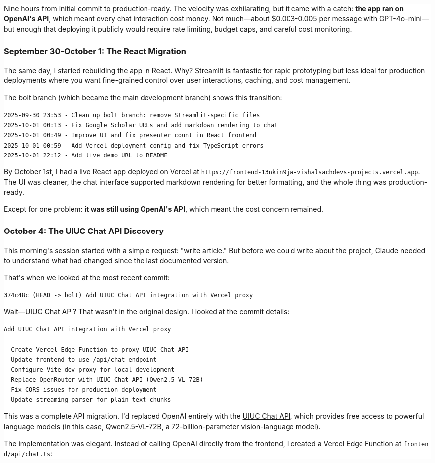 Nine hours from initial commit to production-ready. The velocity was exhilarating, but it came with a catch: **the app ran on OpenAI's API**, which meant every chat interaction cost money. Not much—about $0.003-0.005 per message with GPT-4o-mini—but enough that deploying it publicly would require rate limiting, budget caps, and careful cost monitoring.

### September 30-October 1: The React Migration

The same day, I started rebuilding the app in React. Why? Streamlit is fantastic for rapid prototyping but less ideal for production deployments where you want fine-grained control over user interactions, caching, and cost management.

The bolt branch (which became the main development branch) shows this transition:

```
2025-09-30 23:53 - Clean up bolt branch: remove Streamlit-specific files
2025-10-01 00:13 - Fix Google Scholar URLs and add markdown rendering to chat
2025-10-01 00:49 - Improve UI and fix presenter count in React frontend
2025-10-01 00:59 - Add Vercel deployment config and fix TypeScript errors
2025-10-01 22:12 - Add live demo URL to README
```

By October 1st, I had a live React app deployed on Vercel at `https://frontend-13nkin9ja-vishalsachdevs-projects.vercel.app`. The UI was cleaner, the chat interface supported markdown rendering for better formatting, and the whole thing was production-ready.

Except for one problem: **it was still using OpenAI's API**, which meant the cost concern remained.

### October 4: The UIUC Chat API Discovery

This morning's session started with a simple request: "write article." But before we could write about the project, Claude needed to understand what had changed since the last documented version.

That's when we looked at the most recent commit:

```
374c48c (HEAD -> bolt) Add UIUC Chat API integration with Vercel proxy
```

Wait—UIUC Chat API? That wasn't in the original design. I looked at the commit details:

```
Add UIUC Chat API integration with Vercel proxy

- Create Vercel Edge Function to proxy UIUC Chat API
- Update frontend to use /api/chat endpoint
- Configure Vite dev proxy for local development
- Replace OpenRouter with UIUC Chat API (Qwen2.5-VL-72B)
- Fix CORS issues for production deployment
- Update streaming parser for plain text chunks
```

This was a complete API migration. I'd replaced OpenAI entirely with the [UIUC Chat API](https://uiuc.chat/), which provides free access to powerful language models (in this case, Qwen2.5-VL-72B, a 72-billion-parameter vision-language model).

The implementation was elegant. Instead of calling OpenAI directly from the frontend, I created a Vercel Edge Function at `frontend/api/chat.ts`:
